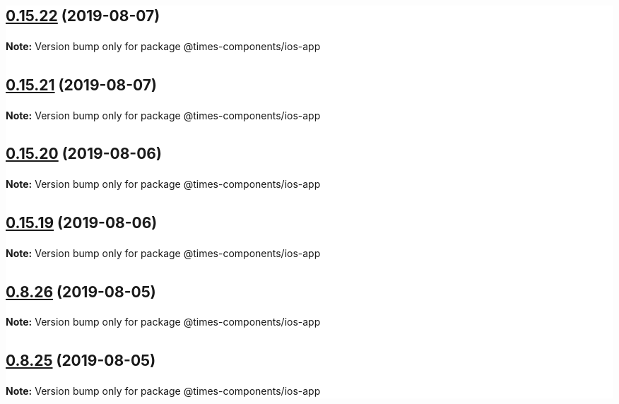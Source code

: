 

## [0.15.22](https://github.com/newsuk/times-components/compare/@times-components/ios-app@0.15.21...@times-components/ios-app@0.15.22) (2019-08-07)

**Note:** Version bump only for package @times-components/ios-app





## [0.15.21](https://github.com/newsuk/times-components/compare/@times-components/ios-app@0.15.20...@times-components/ios-app@0.15.21) (2019-08-07)

**Note:** Version bump only for package @times-components/ios-app





## [0.15.20](https://github.com/newsuk/times-components/compare/@times-components/ios-app@0.15.19...@times-components/ios-app@0.15.20) (2019-08-06)

**Note:** Version bump only for package @times-components/ios-app





## [0.15.19](https://github.com/newsuk/times-components/compare/@times-components/ios-app@0.8.26...@times-components/ios-app@0.15.19) (2019-08-06)

**Note:** Version bump only for package @times-components/ios-app





## [0.8.26](https://github.com/newsuk/times-components/compare/@times-components/ios-app@0.8.25...@times-components/ios-app@0.8.26) (2019-08-05)

**Note:** Version bump only for package @times-components/ios-app





## [0.8.25](https://github.com/newsuk/times-components/compare/@times-components/ios-app@0.8.24...@times-components/ios-app@0.8.25) (2019-08-05)

**Note:** Version bump only for package @times-components/ios-app



